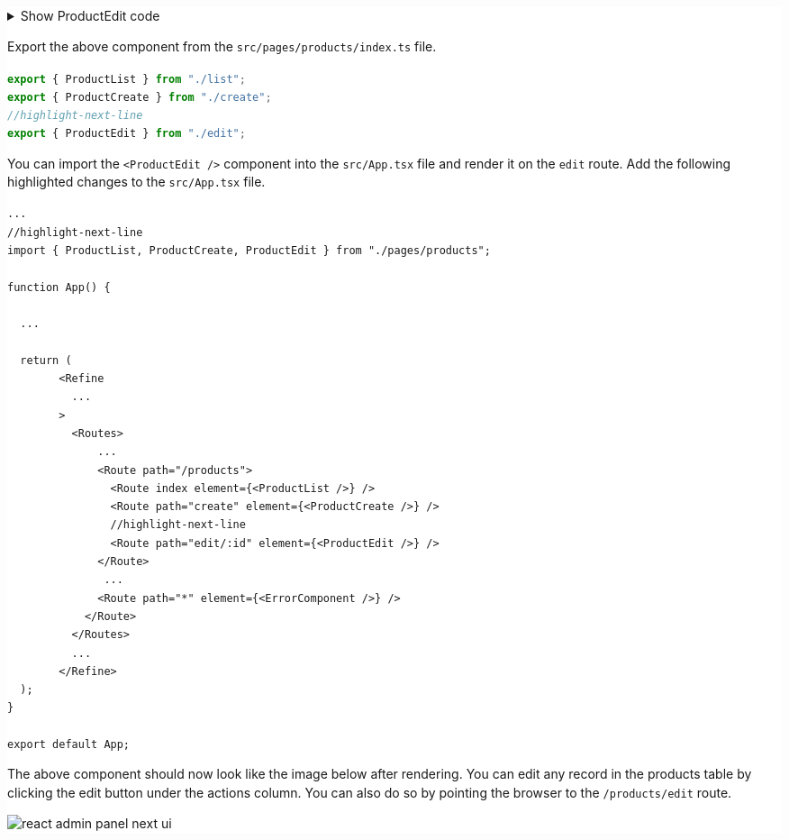 <details><summary>Show ProductEdit code</summary></details>

Export the above component from the `src/pages/products/index.ts` file.

```ts title="src/pages/products/index.ts"
export { ProductList } from "./list";
export { ProductCreate } from "./create";
//highlight-next-line
export { ProductEdit } from "./edit";
```

You can import the `<ProductEdit />` component into the `src/App.tsx` file and render it on the `edit` route. Add the following highlighted changes to the `src/App.tsx` file.

```tsx title="src/App.tsx"
...
//highlight-next-line
import { ProductList, ProductCreate, ProductEdit } from "./pages/products";

function App() {

  ...
  
  return (
        <Refine
          ...
        >
          <Routes>
              ...
              <Route path="/products">
                <Route index element={<ProductList />} />
                <Route path="create" element={<ProductCreate />} />
                //highlight-next-line
                <Route path="edit/:id" element={<ProductEdit />} />
              </Route>
               ...
              <Route path="*" element={<ErrorComponent />} />
            </Route>
          </Routes>
          ...
        </Refine>
  );
}

export default App;
```

The above component should now look like the image below after rendering. You can edit any record in the products table by clicking the edit button under the actions column. You can also do so by pointing the browser to the `/products/edit` route.


<div className="centered-image">
   <img style={{alignSelf:"center"}}  src="https://refine.ams3.cdn.digitaloceanspaces.com/blog/2023-09-20-next-ui-panel/products-edit.png"  alt="react admin panel next ui" />
</div>
